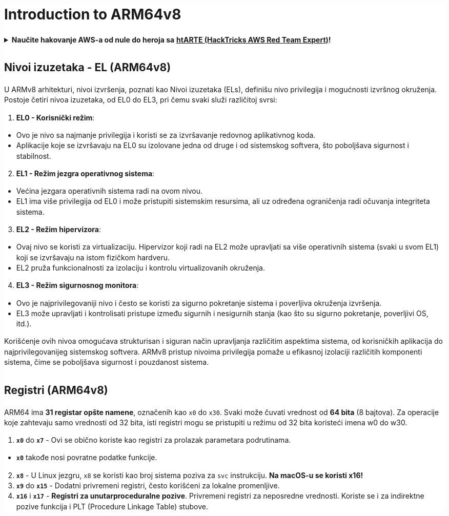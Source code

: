# Introduction to ARM64v8

<details><summary><strong>Naučite hakovanje AWS-a od nule do heroja sa</strong> <a href="https://training.hacktricks.xyz/courses/arte"><strong>htARTE (HackTricks AWS Red Team Expert)</strong></a><strong>!</strong></summary></details>

## **Nivoi izuzetaka - EL (ARM64v8)**

U ARMv8 arhitekturi, nivoi izvršenja, poznati kao Nivoi izuzetaka (ELs), definišu nivo privilegija i mogućnosti izvršnog okruženja. Postoje četiri nivoa izuzetaka, od EL0 do EL3, pri čemu svaki služi različitoj svrsi:

1. **EL0 - Korisnički režim**:

* Ovo je nivo sa najmanje privilegija i koristi se za izvršavanje redovnog aplikativnog koda.
* Aplikacije koje se izvršavaju na EL0 su izolovane jedna od druge i od sistemskog softvera, što poboljšava sigurnost i stabilnost.

2. **EL1 - Režim jezgra operativnog sistema**:

* Većina jezgara operativnih sistema radi na ovom nivou.
* EL1 ima više privilegija od EL0 i može pristupiti sistemskim resursima, ali uz određena ograničenja radi očuvanja integriteta sistema.

3. **EL2 - Režim hipervizora**:

* Ovaj nivo se koristi za virtualizaciju. Hipervizor koji radi na EL2 može upravljati sa više operativnih sistema (svaki u svom EL1) koji se izvršavaju na istom fizičkom hardveru.
* EL2 pruža funkcionalnosti za izolaciju i kontrolu virtualizovanih okruženja.

4. **EL3 - Režim sigurnosnog monitora**:

* Ovo je najprivilegovaniji nivo i često se koristi za sigurno pokretanje sistema i poverljiva okruženja izvršenja.
* EL3 može upravljati i kontrolisati pristupe između sigurnih i nesigurnih stanja (kao što su sigurno pokretanje, poverljivi OS, itd.).

Korišćenje ovih nivoa omogućava strukturisan i siguran način upravljanja različitim aspektima sistema, od korisničkih aplikacija do najprivilegovanijeg sistemskog softvera. ARMv8 pristup nivoima privilegija pomaže u efikasnoj izolaciji različitih komponenti sistema, čime se poboljšava sigurnost i pouzdanost sistema.

## **Registri (ARM64v8)**

ARM64 ima **31 registar opšte namene**, označenih kao `x0` do `x30`. Svaki može čuvati vrednost od **64 bita** (8 bajtova). Za operacije koje zahtevaju samo vrednosti od 32 bita, isti registri mogu se pristupiti u režimu od 32 bita koristeći imena w0 do w30.

1. **`x0`** do **`x7`** - Ovi se obično koriste kao registri za prolazak parametara podrutinama.

* **`x0`** takođe nosi povratne podatke funkcije.

2. **`x8`** - U Linux jezgru, `x8` se koristi kao broj sistema poziva za `svc` instrukciju. **Na macOS-u se koristi x16!**
3. **`x9`** do **`x15`** - Dodatni privremeni registri, često korišćeni za lokalne promenljive.
4. **`x16`** i **`x17`** - **Registri za unutarproceduralne pozive**. Privremeni registri za neposredne vrednosti. Koriste se i za indirektne pozive funkcija i PLT (Procedure Linkage Table) stubove.
